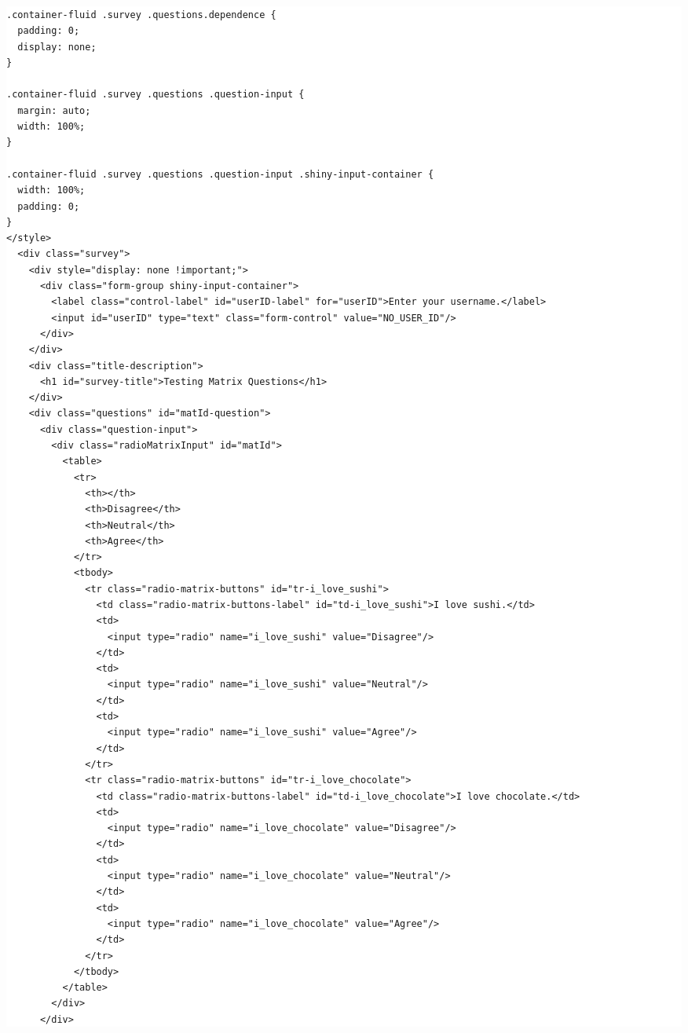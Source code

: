     .container-fluid .survey .questions.dependence {
      padding: 0;
      display: none;
    }
    
    .container-fluid .survey .questions .question-input {
      margin: auto;
      width: 100%;
    }
    
    .container-fluid .survey .questions .question-input .shiny-input-container {
      width: 100%;
      padding: 0;
    }
    </style>
      <div class="survey">
        <div style="display: none !important;">
          <div class="form-group shiny-input-container">
            <label class="control-label" id="userID-label" for="userID">Enter your username.</label>
            <input id="userID" type="text" class="form-control" value="NO_USER_ID"/>
          </div>
        </div>
        <div class="title-description">
          <h1 id="survey-title">Testing Matrix Questions</h1>
        </div>
        <div class="questions" id="matId-question">
          <div class="question-input">
            <div class="radioMatrixInput" id="matId">
              <table>
                <tr>
                  <th></th>
                  <th>Disagree</th>
                  <th>Neutral</th>
                  <th>Agree</th>
                </tr>
                <tbody>
                  <tr class="radio-matrix-buttons" id="tr-i_love_sushi">
                    <td class="radio-matrix-buttons-label" id="td-i_love_sushi">I love sushi.</td>
                    <td>
                      <input type="radio" name="i_love_sushi" value="Disagree"/>
                    </td>
                    <td>
                      <input type="radio" name="i_love_sushi" value="Neutral"/>
                    </td>
                    <td>
                      <input type="radio" name="i_love_sushi" value="Agree"/>
                    </td>
                  </tr>
                  <tr class="radio-matrix-buttons" id="tr-i_love_chocolate">
                    <td class="radio-matrix-buttons-label" id="td-i_love_chocolate">I love chocolate.</td>
                    <td>
                      <input type="radio" name="i_love_chocolate" value="Disagree"/>
                    </td>
                    <td>
                      <input type="radio" name="i_love_chocolate" value="Neutral"/>
                    </td>
                    <td>
                      <input type="radio" name="i_love_chocolate" value="Agree"/>
                    </td>
                  </tr>
                </tbody>
              </table>
            </div>
          </div>